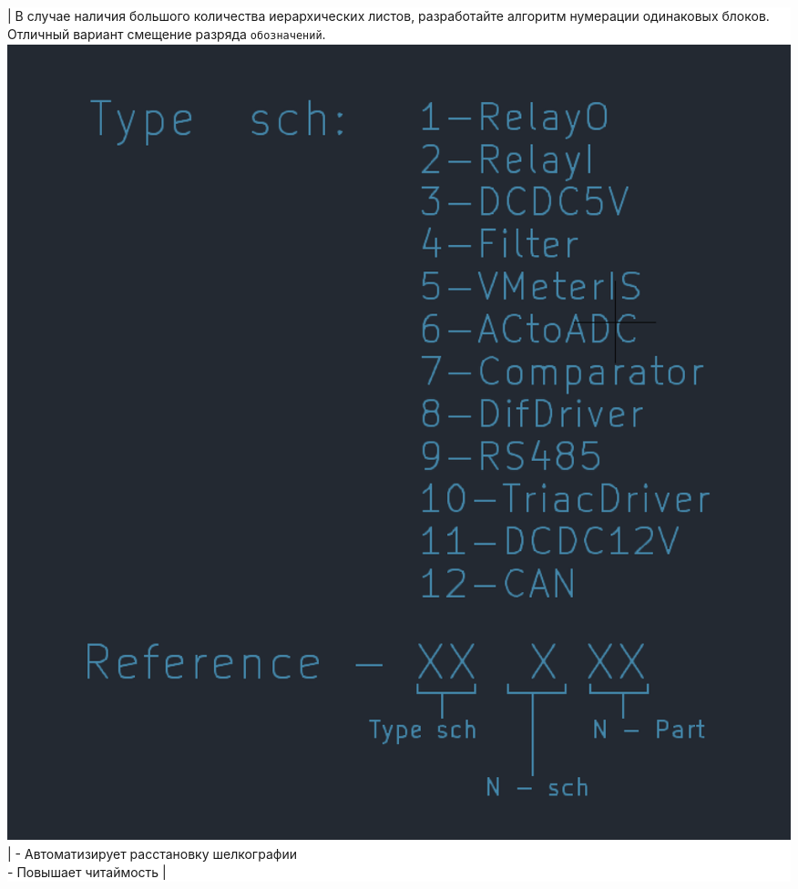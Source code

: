 | В случае наличия большого количества иерархических листов, разработайте алгоритм нумерации одинаковых блоков. Отличный вариант смещение разряда `обозначений`.<br />![image-20240116041316421](design//image-20240116041316421.png)                                                      | - Автоматизирует расстановку шелкографии<br />- Повышает читаймость                                             |